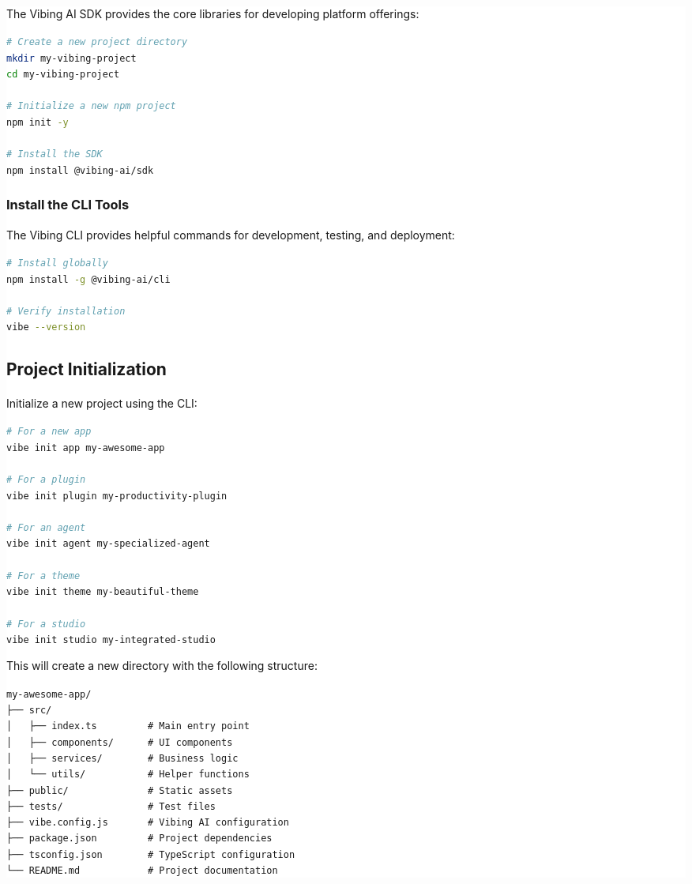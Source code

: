 The Vibing AI SDK provides the core libraries for developing platform offerings:

```bash
# Create a new project directory
mkdir my-vibing-project
cd my-vibing-project

# Initialize a new npm project
npm init -y

# Install the SDK
npm install @vibing-ai/sdk
```

### Install the CLI Tools

The Vibing CLI provides helpful commands for development, testing, and deployment:

```bash
# Install globally
npm install -g @vibing-ai/cli

# Verify installation
vibe --version
```

## Project Initialization

Initialize a new project using the CLI:

```bash
# For a new app
vibe init app my-awesome-app

# For a plugin
vibe init plugin my-productivity-plugin

# For an agent
vibe init agent my-specialized-agent

# For a theme
vibe init theme my-beautiful-theme

# For a studio
vibe init studio my-integrated-studio
```

This will create a new directory with the following structure:

```
my-awesome-app/
├── src/
│   ├── index.ts         # Main entry point
│   ├── components/      # UI components
│   ├── services/        # Business logic
│   └── utils/           # Helper functions
├── public/              # Static assets
├── tests/               # Test files
├── vibe.config.js       # Vibing AI configuration
├── package.json         # Project dependencies
├── tsconfig.json        # TypeScript configuration
└── README.md            # Project documentation
```
